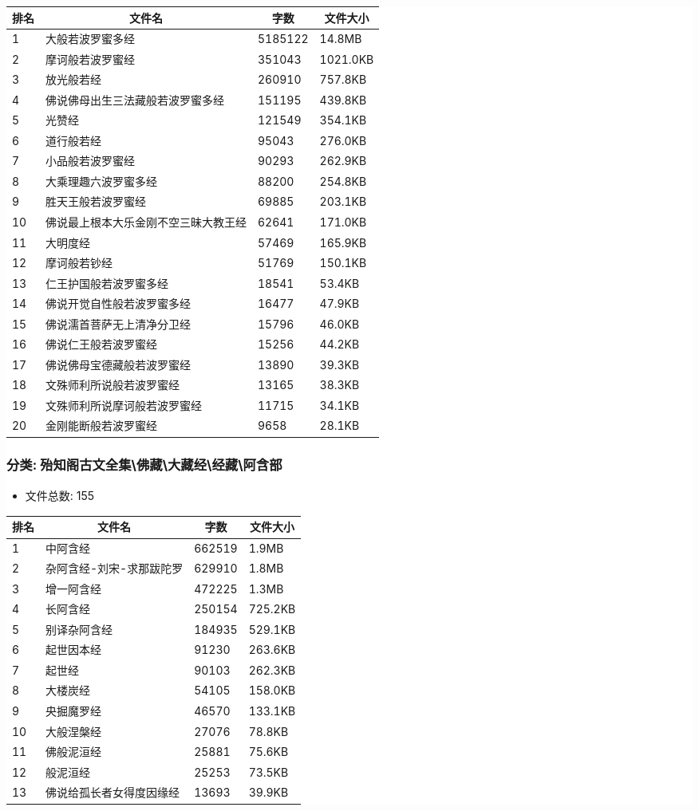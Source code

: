 | 排名 | 文件名 | 字数 | 文件大小 |
|------|--------|------|----------|
| 1 | 大般若波罗蜜多经 | 5185122 | 14.8MB |
| 2 | 摩诃般若波罗蜜经 | 351043 | 1021.0KB |
| 3 | 放光般若经 | 260910 | 757.8KB |
| 4 | 佛说佛母出生三法藏般若波罗蜜多经 | 151195 | 439.8KB |
| 5 | 光赞经 | 121549 | 354.1KB |
| 6 | 道行般若经 | 95043 | 276.0KB |
| 7 | 小品般若波罗蜜经 | 90293 | 262.9KB |
| 8 | 大乘理趣六波罗蜜多经 | 88200 | 254.8KB |
| 9 | 胜天王般若波罗蜜经 | 69885 | 203.1KB |
| 10 | 佛说最上根本大乐金刚不空三昧大教王经 | 62641 | 171.0KB |
| 11 | 大明度经 | 57469 | 165.9KB |
| 12 | 摩诃般若钞经 | 51769 | 150.1KB |
| 13 | 仁王护国般若波罗蜜多经 | 18541 | 53.4KB |
| 14 | 佛说开觉自性般若波罗蜜多经 | 16477 | 47.9KB |
| 15 | 佛说濡首菩萨无上清净分卫经 | 15796 | 46.0KB |
| 16 | 佛说仁王般若波罗蜜经 | 15256 | 44.2KB |
| 17 | 佛说佛母宝德藏般若波罗蜜经 | 13890 | 39.3KB |
| 18 | 文殊师利所说般若波罗蜜经 | 13165 | 38.3KB |
| 19 | 文殊师利所说摩诃般若波罗蜜经 | 11715 | 34.1KB |
| 20 | 金刚能断般若波罗蜜经 | 9658 | 28.1KB |

### 分类: 殆知阁古文全集\佛藏\大藏经\经藏\阿含部
- 文件总数: 155

| 排名 | 文件名 | 字数 | 文件大小 |
|------|--------|------|----------|
| 1 | 中阿含经 | 662519 | 1.9MB |
| 2 | 杂阿含经-刘宋-求那跋陀罗 | 629910 | 1.8MB |
| 3 | 增一阿含经 | 472225 | 1.3MB |
| 4 | 长阿含经 | 250154 | 725.2KB |
| 5 | 别译杂阿含经 | 184935 | 529.1KB |
| 6 | 起世因本经 | 91230 | 263.6KB |
| 7 | 起世经 | 90103 | 262.3KB |
| 8 | 大楼炭经 | 54105 | 158.0KB |
| 9 | 央掘魔罗经 | 46570 | 133.1KB |
| 10 | 大般涅槃经 | 27076 | 78.8KB |
| 11 | 佛般泥洹经 | 25881 | 75.6KB |
| 12 | 般泥洹经 | 25253 | 73.5KB |
| 13 | 佛说给孤长者女得度因缘经 | 13693 | 39.9KB |